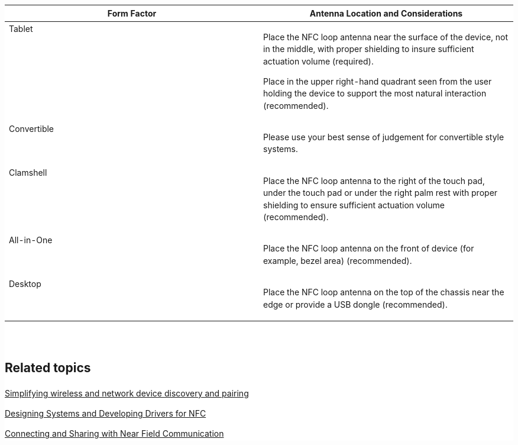 <table>
<colgroup>
<col width="50%" />
<col width="50%" />
</colgroup>
<thead>
<tr class="header">
<th>Form Factor</th>
<th>Antenna Location and Considerations</th>
</tr>
</thead>
<tbody>
<tr class="odd">
<td>Tablet</td>
<td><p>Place the NFC loop antenna near the surface of the device, not in the middle, with proper shielding to insure sufficient actuation volume (required).</p>
<p>Place in the upper right-hand quadrant seen from the user holding the device to support the most natural interaction (recommended).</p></td>
</tr>
<tr class="even">
<td>Convertible</td>
<td><p>Please use your best sense of judgement for convertible style systems.</p></td>
</tr>
<tr class="odd">
<td>Clamshell</td>
<td><p>Place the NFC loop antenna to the right of the touch pad, under the touch pad or under the right palm rest with proper shielding to ensure sufficient actuation volume (recommended).</p></td>
</tr>
<tr class="even">
<td>All-in-One</td>
<td><p>Place the NFC loop antenna on the front of device (for example, bezel area) (recommended).</p></td>
</tr>
<tr class="odd">
<td>Desktop</td>
<td><p>Place the NFC loop antenna on the top of the chassis near the edge or provide a USB dongle (recommended).</p></td>
</tr>
</tbody>
</table>

 

## Related topics


[Simplifying wireless and network device discovery and pairing](http://channel9.msdn.com/events/BUILD/BUILD2011/HW-286T)

[Designing Systems and Developing Drivers for NFC](http://channel9.msdn.com/events/BUILD/BUILD2011/HW-269T)

[Connecting and Sharing with Near Field Communication](http://channel9.msdn.com/events/BUILD/BUILD2011/PLAT-270T)
